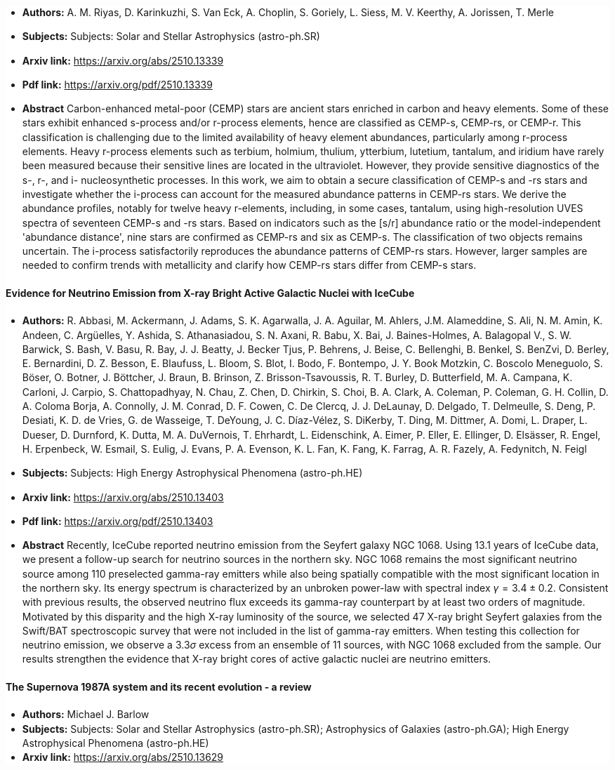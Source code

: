  - **Authors:** A. M. Riyas, D. Karinkuzhi, S. Van Eck, A. Choplin, S. Goriely, L. Siess, M. V. Keerthy, A. Jorissen, T. Merle
 - **Subjects:** Subjects:
Solar and Stellar Astrophysics (astro-ph.SR)
 - **Arxiv link:** https://arxiv.org/abs/2510.13339

 - **Pdf link:** https://arxiv.org/pdf/2510.13339

 - **Abstract**
 Carbon-enhanced metal-poor (CEMP) stars are ancient stars enriched in carbon and heavy elements. Some of these stars exhibit enhanced s-process and/or r-process elements, hence are classified as CEMP-s, CEMP-rs, or CEMP-r. This classification is challenging due to the limited availability of heavy element abundances, particularly among r-process elements. Heavy r-process elements such as terbium, holmium, thulium, ytterbium, lutetium, tantalum, and iridium have rarely been measured because their sensitive lines are located in the ultraviolet. However, they provide sensitive diagnostics of the s-, r-, and i- nucleosynthetic processes. In this work, we aim to obtain a secure classification of CEMP-s and -rs stars and investigate whether the i-process can account for the measured abundance patterns in CEMP-rs stars. We derive the abundance profiles, notably for twelve heavy r-elements, including, in some cases, tantalum, using high-resolution UVES spectra of seventeen CEMP-s and -rs stars. Based on indicators such as the [s/r] abundance ratio or the model-independent 'abundance distance', nine stars are confirmed as CEMP-rs and six as CEMP-s. The classification of two objects remains uncertain. The i-process satisfactorily reproduces the abundance patterns of CEMP-rs stars. However, larger samples are needed to confirm trends with metallicity and clarify how CEMP-rs stars differ from CEMP-s stars.
#### Evidence for Neutrino Emission from X-ray Bright Active Galactic Nuclei with IceCube
 - **Authors:** R. Abbasi, M. Ackermann, J. Adams, S. K. Agarwalla, J. A. Aguilar, M. Ahlers, J.M. Alameddine, S. Ali, N. M. Amin, K. Andeen, C. Argüelles, Y. Ashida, S. Athanasiadou, S. N. Axani, R. Babu, X. Bai, J. Baines-Holmes, A. Balagopal V., S. W. Barwick, S. Bash, V. Basu, R. Bay, J. J. Beatty, J. Becker Tjus, P. Behrens, J. Beise, C. Bellenghi, B. Benkel, S. BenZvi, D. Berley, E. Bernardini, D. Z. Besson, E. Blaufuss, L. Bloom, S. Blot, I. Bodo, F. Bontempo, J. Y. Book Motzkin, C. Boscolo Meneguolo, S. Böser, O. Botner, J. Böttcher, J. Braun, B. Brinson, Z. Brisson-Tsavoussis, R. T. Burley, D. Butterfield, M. A. Campana, K. Carloni, J. Carpio, S. Chattopadhyay, N. Chau, Z. Chen, D. Chirkin, S. Choi, B. A. Clark, A. Coleman, P. Coleman, G. H. Collin, D. A. Coloma Borja, A. Connolly, J. M. Conrad, D. F. Cowen, C. De Clercq, J. J. DeLaunay, D. Delgado, T. Delmeulle, S. Deng, P. Desiati, K. D. de Vries, G. de Wasseige, T. DeYoung, J. C. Díaz-Vélez, S. DiKerby, T. Ding, M. Dittmer, A. Domi, L. Draper, L. Dueser, D. Durnford, K. Dutta, M. A. DuVernois, T. Ehrhardt, L. Eidenschink, A. Eimer, P. Eller, E. Ellinger, D. Elsässer, R. Engel, H. Erpenbeck, W. Esmail, S. Eulig, J. Evans, P. A. Evenson, K. L. Fan, K. Fang, K. Farrag, A. R. Fazely, A. Fedynitch, N. Feigl
 - **Subjects:** Subjects:
High Energy Astrophysical Phenomena (astro-ph.HE)
 - **Arxiv link:** https://arxiv.org/abs/2510.13403

 - **Pdf link:** https://arxiv.org/pdf/2510.13403

 - **Abstract**
 Recently, IceCube reported neutrino emission from the Seyfert galaxy NGC 1068. Using 13.1 years of IceCube data, we present a follow-up search for neutrino sources in the northern sky. NGC 1068 remains the most significant neutrino source among 110 preselected gamma-ray emitters while also being spatially compatible with the most significant location in the northern sky. Its energy spectrum is characterized by an unbroken power-law with spectral index $\gamma = 3.4 \pm 0.2$. Consistent with previous results, the observed neutrino flux exceeds its gamma-ray counterpart by at least two orders of magnitude. Motivated by this disparity and the high X-ray luminosity of the source, we selected 47 X-ray bright Seyfert galaxies from the Swift/BAT spectroscopic survey that were not included in the list of gamma-ray emitters. When testing this collection for neutrino emission, we observe a 3.3$\sigma$ excess from an ensemble of 11 sources, with NGC 1068 excluded from the sample. Our results strengthen the evidence that X-ray bright cores of active galactic nuclei are neutrino emitters.
#### The Supernova 1987A system and its recent evolution - a review
 - **Authors:** Michael J. Barlow
 - **Subjects:** Subjects:
Solar and Stellar Astrophysics (astro-ph.SR); Astrophysics of Galaxies (astro-ph.GA); High Energy Astrophysical Phenomena (astro-ph.HE)
 - **Arxiv link:** https://arxiv.org/abs/2510.13629
